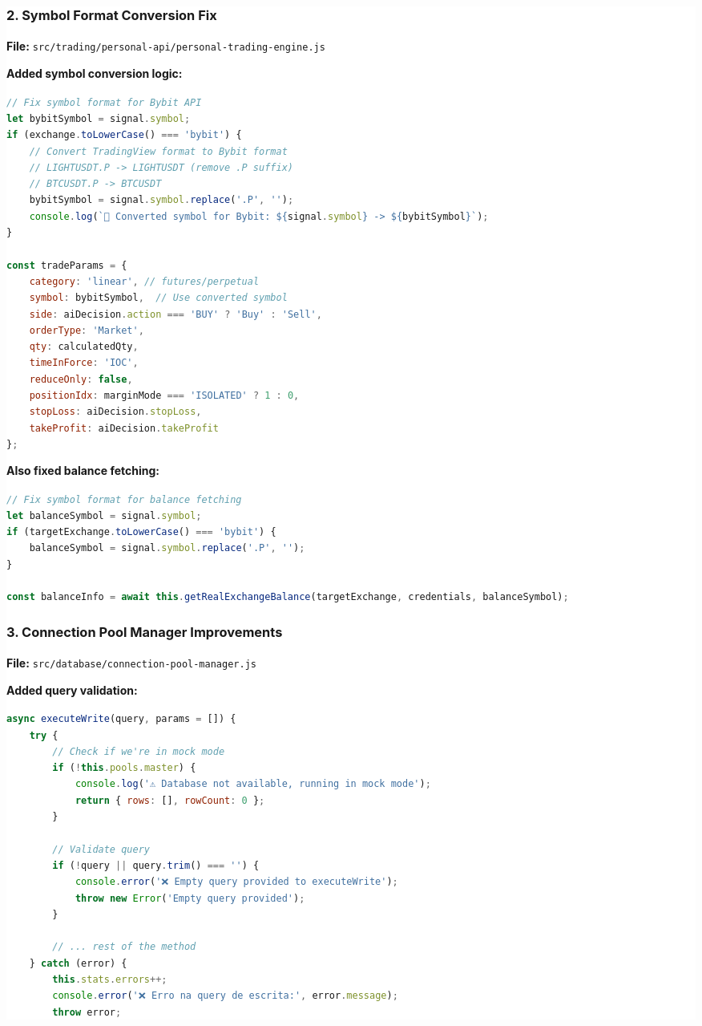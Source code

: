### 2. Symbol Format Conversion Fix

**File:** `src/trading/personal-api/personal-trading-engine.js`

**Added symbol conversion logic:**
```javascript
// Fix symbol format for Bybit API
let bybitSymbol = signal.symbol;
if (exchange.toLowerCase() === 'bybit') {
    // Convert TradingView format to Bybit format
    // LIGHTUSDT.P -> LIGHTUSDT (remove .P suffix)
    // BTCUSDT.P -> BTCUSDT
    bybitSymbol = signal.symbol.replace('.P', '');
    console.log(`🔄 Converted symbol for Bybit: ${signal.symbol} -> ${bybitSymbol}`);
}

const tradeParams = {
    category: 'linear', // futures/perpetual
    symbol: bybitSymbol,  // Use converted symbol
    side: aiDecision.action === 'BUY' ? 'Buy' : 'Sell',
    orderType: 'Market',
    qty: calculatedQty,
    timeInForce: 'IOC',
    reduceOnly: false,
    positionIdx: marginMode === 'ISOLATED' ? 1 : 0,
    stopLoss: aiDecision.stopLoss,
    takeProfit: aiDecision.takeProfit
};
```

**Also fixed balance fetching:**
```javascript
// Fix symbol format for balance fetching
let balanceSymbol = signal.symbol;
if (targetExchange.toLowerCase() === 'bybit') {
    balanceSymbol = signal.symbol.replace('.P', '');
}

const balanceInfo = await this.getRealExchangeBalance(targetExchange, credentials, balanceSymbol);
```

### 3. Connection Pool Manager Improvements

**File:** `src/database/connection-pool-manager.js`

**Added query validation:**
```javascript
async executeWrite(query, params = []) {
    try {
        // Check if we're in mock mode
        if (!this.pools.master) {
            console.log('⚠️ Database not available, running in mock mode');
            return { rows: [], rowCount: 0 };
        }

        // Validate query
        if (!query || query.trim() === '') {
            console.error('❌ Empty query provided to executeWrite');
            throw new Error('Empty query provided');
        }

        // ... rest of the method
    } catch (error) {
        this.stats.errors++;
        console.error('❌ Erro na query de escrita:', error.message);
        throw error;
```